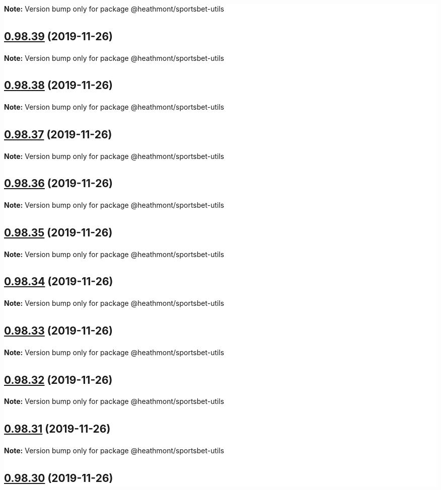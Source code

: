 **Note:** Version bump only for package @heathmont/sportsbet-utils

## [0.98.39](https://github.com/coingaming/sportsbet-design/compare/v0.98.38...v0.98.39) (2019-11-26)

**Note:** Version bump only for package @heathmont/sportsbet-utils

## [0.98.38](https://github.com/coingaming/sportsbet-design/compare/v0.98.37...v0.98.38) (2019-11-26)

**Note:** Version bump only for package @heathmont/sportsbet-utils

## [0.98.37](https://github.com/coingaming/sportsbet-design/compare/v0.98.36...v0.98.37) (2019-11-26)

**Note:** Version bump only for package @heathmont/sportsbet-utils

## [0.98.36](https://github.com/coingaming/sportsbet-design/compare/v0.98.35...v0.98.36) (2019-11-26)

**Note:** Version bump only for package @heathmont/sportsbet-utils

## [0.98.35](https://github.com/coingaming/sportsbet-design/compare/v0.98.34...v0.98.35) (2019-11-26)

**Note:** Version bump only for package @heathmont/sportsbet-utils

## [0.98.34](https://github.com/coingaming/sportsbet-design/compare/v0.98.33...v0.98.34) (2019-11-26)

**Note:** Version bump only for package @heathmont/sportsbet-utils

## [0.98.33](https://github.com/coingaming/sportsbet-design/compare/v0.98.32...v0.98.33) (2019-11-26)

**Note:** Version bump only for package @heathmont/sportsbet-utils

## [0.98.32](https://github.com/coingaming/sportsbet-design/compare/v0.98.31...v0.98.32) (2019-11-26)

**Note:** Version bump only for package @heathmont/sportsbet-utils

## [0.98.31](https://github.com/coingaming/sportsbet-design/compare/v0.98.30...v0.98.31) (2019-11-26)

**Note:** Version bump only for package @heathmont/sportsbet-utils

## [0.98.30](https://github.com/coingaming/sportsbet-design/compare/v0.98.29...v0.98.30) (2019-11-26)
